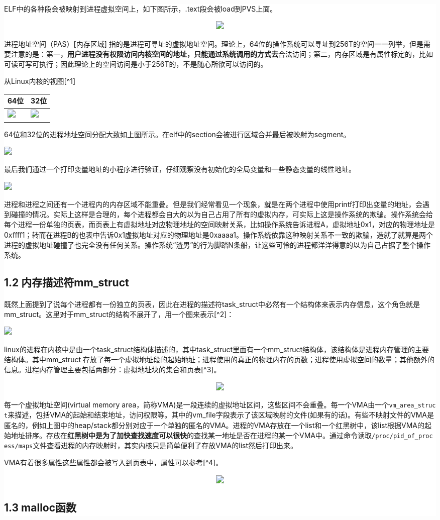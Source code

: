 ELF中的各种段会被映射到进程虚拟空间上，如下图所示，.text段会被load到PVS上面。

<div align='center'>
<img src="https://user-images.githubusercontent.com/16836611/161418659-68335b61-257e-43b4-837b-adebfeac98b7.png" width="80%" />
</div>

进程地址空间（PAS）[内存区域] 指的是进程可寻址的虚拟地址空间。理论上，64位的操作系统可以寻址到256T的空间一一列举，但是需要注意的是：第一，**用户进程没有权限访问内核空间的地址，只能通过系统调用的方式去**合法访问；第二，内存区域是有属性标定的，比如可读可写可执行；因此理论上的空间访问是小于256T的，不是随心所欲可以访问的。

从Linux内核的视图[^1]

|  64位   | 32位  |
|  ----  | ----  |
| ![](https://raw.githubusercontent.com/carloscn/images/main/typora20220904151232.png)  | ![](https://raw.githubusercontent.com/carloscn/images/main/typora20220904151248.png) |

64位和32位的进程地址空间分配大致如上图所示。在elf中的section会被进行区域合并最后被映射为segment。

![](https://raw.githubusercontent.com/carloscn/images/main/typora20220904152608.png)

最后我们通过一个打印变量地址的小程序进行验证，仔细观察没有初始化的全局变量和一些静态变量的线性地址。

![](https://raw.githubusercontent.com/carloscn/images/main/typora20220904152657.png)

进程和进程之间还有一个进程内的内存区域不能重叠。但是我们经常看见一个现象，就是在两个进程中使用printf打印出变量的地址，会遇到碰撞的情况。实际上这样是合理的，每个进程都会自大的以为自己占用了所有的虚拟内存，可实际上这是操作系统的欺骗。操作系统会给每个进程一份单独的页表，而页表上有虚拟地址对应物理地址的空间映射关系，比如操作系统告诉进程A，虚拟地址0x1，对应的物理地址是0xffff1；转而在进程B的也表中告诉0x1虚拟地址对应的物理地址是0xaaaa1。操作系统依靠这种映射关系不一致的欺骗，造就了就算是两个进程的虚拟地址碰撞了也完全没有任何关系。操作系统“渣男”的行为脚踏N条船，让这些可怜的进程都洋洋得意的以为自己占据了整个操作系统。

## 1.2 内存描述符mm_struct

既然上面提到了说每个进程都有一份独立的页表，因此在进程的描述符task_struct中必然有一个结构体来表示内存信息，这个角色就是mm_struct。这里对于mm_struct的结构不展开了，用一个图来表示[^2]：

![](https://raw.githubusercontent.com/carloscn/images/main/typora20220904154324.png)

linux的进程在内核中是由一个task_struct结构体描述的，其中task_struct里面有一个mm_struct结构体，该结构体是进程内存管理的主要结构体。其中mm_struct 存放了每一个虚拟地址段的起始地址；进程使用的真正的物理内存的页数；进程使用虚拟空间的数量；其他额外的信息。进程内存管理主要包括两部分：虚拟地址块的集合和页表[^3]。

<div align='center'>
<img src="https://raw.githubusercontent.com/carloscn/images/main/typora20220904155422.png" width="80%" />
</div>

每一个虚拟地址空间(virtual memory area，简称VMA)是一段连续的虚拟地址区间，这些区间不会重叠。每一个VMA由一个`vm_area_struct`来描述，包括VMA的起始和结束地址，访问权限等。其中的vm_file字段表示了该区域映射的文件(如果有的话)。有些不映射文件的VMA是匿名的，例如上图中的heap/stack都分别对应于一个单独的匿名的VMA。进程的VMA存放在一个list和一个红黑树中，该list根据VMA的起始地址排序。存放在**红黑树中是为了加快查找速度可以很快**的查找某一地址是否在进程的某一个VMA中。通过命令读取`/proc/pid_of_process/maps`文件查看进程的内存映射时，其实内核只是简单便利了存放VMA的list然后打印出来。

VMA有着很多属性这些属性都会被写入到页表中，属性可以参考[^4]。

<div align='center'>
<img src="https://raw.githubusercontent.com/carloscn/images/main/typora20220904160642.png" width="65%" />
</div>

## 1.3 malloc函数
